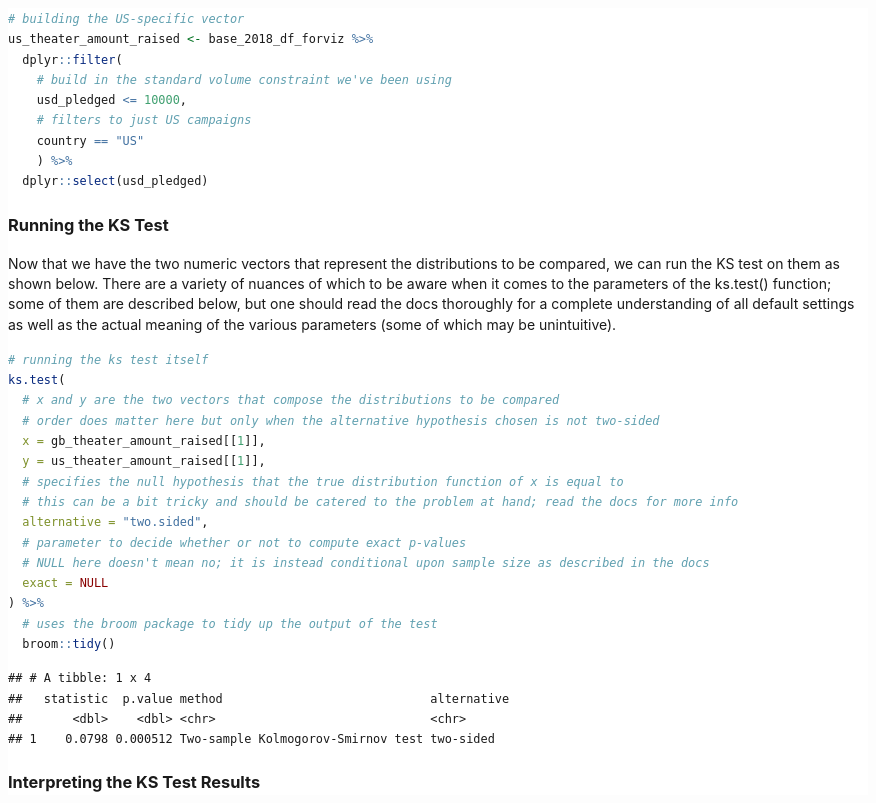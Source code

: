 ``` r
# building the US-specific vector
us_theater_amount_raised <- base_2018_df_forviz %>%
  dplyr::filter(
    # build in the standard volume constraint we've been using
    usd_pledged <= 10000,
    # filters to just US campaigns
    country == "US"
    ) %>%
  dplyr::select(usd_pledged)
```

### Running the KS Test

Now that we have the two numeric vectors that represent the distributions to be compared, we can run the KS test on them as shown below. There are a variety of nuances of which to be aware when it comes to the parameters of the ks.test() function; some of them are described below, but one should read the docs thoroughly for a complete understanding of all default settings as well as the actual meaning of the various parameters (some of which may be unintuitive).

``` r
# running the ks test itself
ks.test(
  # x and y are the two vectors that compose the distributions to be compared
  # order does matter here but only when the alternative hypothesis chosen is not two-sided
  x = gb_theater_amount_raised[[1]],
  y = us_theater_amount_raised[[1]],
  # specifies the null hypothesis that the true distribution function of x is equal to
  # this can be a bit tricky and should be catered to the problem at hand; read the docs for more info
  alternative = "two.sided",
  # parameter to decide whether or not to compute exact p-values
  # NULL here doesn't mean no; it is instead conditional upon sample size as described in the docs 
  exact = NULL
) %>%
  # uses the broom package to tidy up the output of the test 
  broom::tidy()
```

    ## # A tibble: 1 x 4
    ##   statistic  p.value method                             alternative
    ##       <dbl>    <dbl> <chr>                              <chr>      
    ## 1    0.0798 0.000512 Two-sample Kolmogorov-Smirnov test two-sided

### Interpreting the KS Test Results
